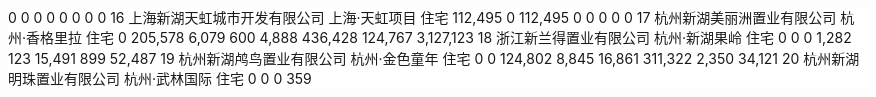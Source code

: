 0
0
0
0
0
0
0
0
16
上海新湖天虹城市开发有限公司
上海·天虹项目
住宅
112,495
0
112,495
0
0
0
0
0
17
杭州新湖美丽洲置业有限公司
杭州·香格里拉
住宅
0
205,578
6,079
600
4,888
436,428
124,767
3,127,123
18
浙江新兰得置业有限公司
杭州·新湖果岭
住宅
0
0
0
1,282
123
15,491
899
52,487
19
杭州新湖鸬鸟置业有限公司
杭州·金色童年
住宅
0
0
124,802
8,845
16,861
311,322
2,350
34,121
20
杭州新湖明珠置业有限公司
杭州·武林国际
住宅
0
0
0
359
